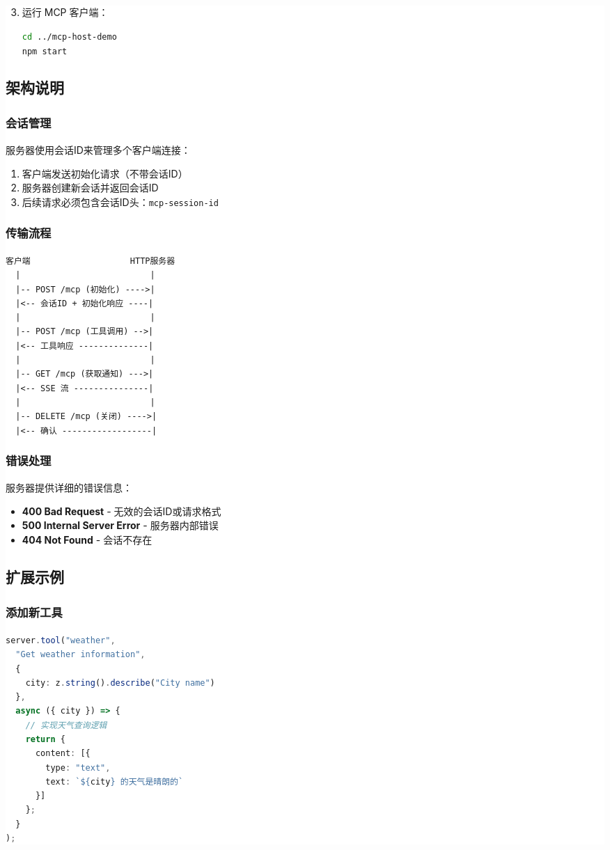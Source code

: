 3. 运行 MCP 客户端：
   ```bash
   cd ../mcp-host-demo
   npm start
   ```

## 架构说明

### 会话管理

服务器使用会话ID来管理多个客户端连接：

1. 客户端发送初始化请求（不带会话ID）
2. 服务器创建新会话并返回会话ID
3. 后续请求必须包含会话ID头：`mcp-session-id`

### 传输流程

```
客户端                    HTTP服务器
  |                          |
  |-- POST /mcp (初始化) ---->|
  |<-- 会话ID + 初始化响应 ----|
  |                          |
  |-- POST /mcp (工具调用) -->|
  |<-- 工具响应 --------------|
  |                          |
  |-- GET /mcp (获取通知) --->|
  |<-- SSE 流 ---------------|
  |                          |
  |-- DELETE /mcp (关闭) ---->|
  |<-- 确认 ------------------|
```

### 错误处理

服务器提供详细的错误信息：

- **400 Bad Request** - 无效的会话ID或请求格式
- **500 Internal Server Error** - 服务器内部错误
- **404 Not Found** - 会话不存在

## 扩展示例

### 添加新工具

```typescript
server.tool("weather",
  "Get weather information",
  {
    city: z.string().describe("City name")
  },
  async ({ city }) => {
    // 实现天气查询逻辑
    return {
      content: [{
        type: "text",
        text: `${city} 的天气是晴朗的`
      }]
    };
  }
);
```
